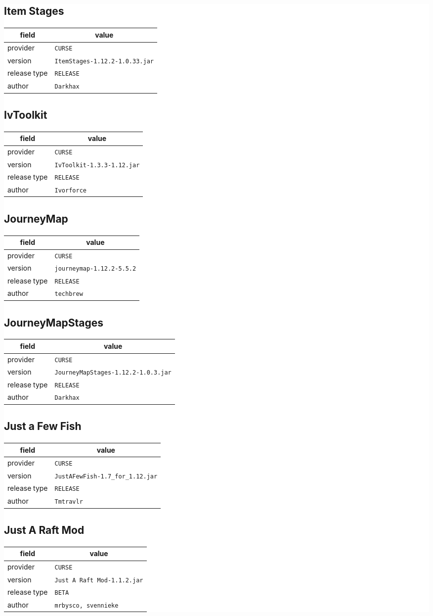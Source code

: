 ## Item Stages  
field | value  
---|---  
provider | `CURSE`  
version | `ItemStages-1.12.2-1.0.33.jar`  
release type | `RELEASE`  
author | `Darkhax`  
  
## IvToolkit  
field | value  
---|---  
provider | `CURSE`  
version | `IvToolkit-1.3.3-1.12.jar`  
release type | `RELEASE`  
author | `Ivorforce`  
  
## JourneyMap  
field | value  
---|---  
provider | `CURSE`  
version | `journeymap-1.12.2-5.5.2`  
release type | `RELEASE`  
author | `techbrew`  
  
## JourneyMapStages  
field | value  
---|---  
provider | `CURSE`  
version | `JourneyMapStages-1.12.2-1.0.3.jar`  
release type | `RELEASE`  
author | `Darkhax`  
  
## Just a Few Fish  
field | value  
---|---  
provider | `CURSE`  
version | `JustAFewFish-1.7_for_1.12.jar`  
release type | `RELEASE`  
author | `Tmtravlr`  
  
## Just A Raft Mod  
field | value  
---|---  
provider | `CURSE`  
version | `Just A Raft Mod-1.1.2.jar`  
release type | `BETA`  
author | `mrbysco, svennieke`  
  